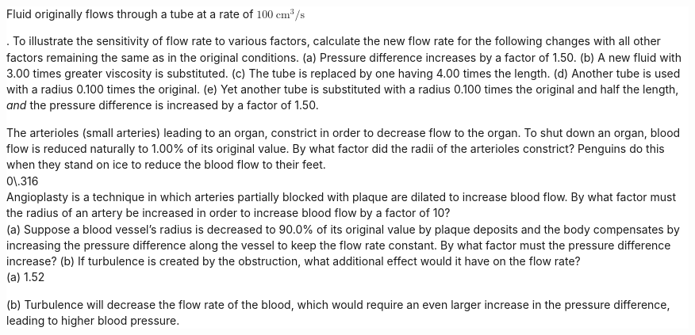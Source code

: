 </div>
</div>

<div data-type="exercise" data-label="problems-exercises">
<div data-type="problem" markdown="1">
Fluid originally flows through a tube at a rate of <math xmlns="http://www.w3.org/1998/Math/MathML"><semantics><mrow><mrow><mrow><mtext>100</mtext><mspace width="0.25em" /><msup><mtext>cm</mtext><mrow><mn>3</mn></mrow></msup><mtext>/s</mtext></mrow></mrow><mrow /></mrow><annotation encoding="StarMath 5.0"> size 12{"100"`"cm" rSup { size 8{3} } "/s"} {}</annotation></semantics></math>

. To illustrate the sensitivity of flow rate to various factors, calculate the new flow rate for the following changes with all other factors remaining the same as in the original conditions. (a) Pressure difference increases by a factor of 1.50. (b) A new fluid with 3.00 times greater viscosity is substituted. (c) The tube is replaced by one having 4.00 times the length. (d) Another tube is used with a radius 0.100 times the original. (e) Yet another tube is substituted with a radius 0.100 times the original and half the length, *and* the pressure difference is increased by a factor of 1.50.

</div>
</div>

<div data-type="exercise" data-label="problems-exercises">
<div data-type="problem" markdown="1">
The arterioles (small arteries) leading to an organ, constrict in order to decrease flow to the organ. To shut down an organ, blood flow is reduced naturally to 1.00% of its original value. By what factor did the radii of the arterioles constrict? Penguins do this when they stand on ice to reduce the blood flow to their feet.

</div>
<div data-type="solution" markdown="1">
0\.316

</div>
</div>

<div data-type="exercise" data-label="problems-exercises">
<div data-type="problem" markdown="1">
Angioplasty is a technique in which arteries partially blocked with plaque are dilated to increase blood flow. By what factor must the radius of an artery be increased in order to increase blood flow by a factor of 10?

</div>
</div>

<div data-type="exercise" data-label="problems-exercises">
<div data-type="problem" markdown="1">
(a) Suppose a blood vessel’s radius is decreased to 90.0% of its original value by plaque deposits and the body compensates by increasing the pressure difference along the vessel to keep the flow rate constant. By what factor must the pressure difference increase? (b) If turbulence is created by the obstruction, what additional effect would it have on the flow rate?

</div>
<div data-type="solution" markdown="1">
(a) 1.52

(b) Turbulence will decrease the flow rate of the blood, which would require an even larger increase in the pressure difference, leading to higher blood pressure.
